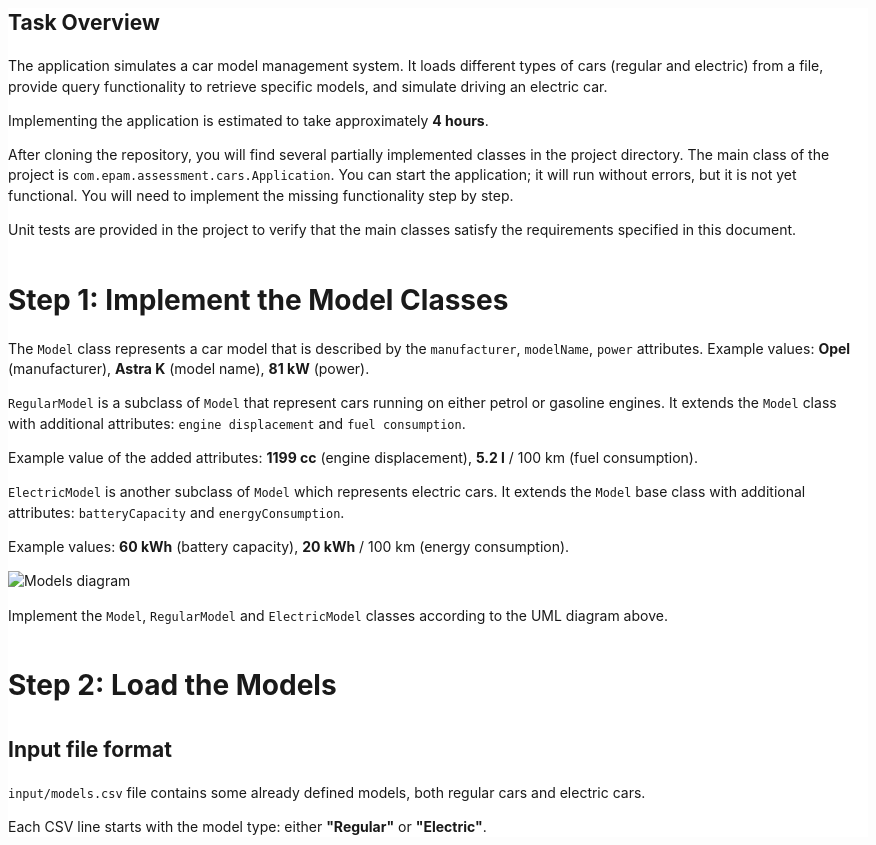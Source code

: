 ## Task Overview

The application simulates a car model management system. It loads different types of cars (regular and electric)
from a file, provide query functionality to retrieve specific models, and simulate driving an electric car.

Implementing the application is estimated to take approximately **4 hours**.

After cloning the repository, you will find several partially implemented classes in the project directory.
The main class of the project is `com.epam.assessment.cars.Application`.
You can start the application; it will run without errors, but it is not yet functional.
You will need to implement the missing functionality step by step.

Unit tests are provided in the project to verify that the main classes satisfy the requirements
specified in this document.


# Step 1: Implement the Model Classes

The `Model` class represents a car model that is described by the `manufacturer`, `modelName`, `power` attributes.
Example values: **Opel** (manufacturer), **Astra K** (model name), **81 kW** (power).

`RegularModel` is a subclass of `Model` that represent cars running on either petrol or gasoline engines.
It extends the `Model` class with additional attributes: `engine displacement` and `fuel consumption`.

Example value of the added attributes: **1199 cc** (engine displacement), **5.2 l** / 100 km (fuel consumption).

`ElectricModel` is another subclass of `Model` which represents electric cars.
It extends the `Model` base class with additional attributes: `batteryCapacity` and `energyConsumption`.

Example values: **60 kWh** (battery capacity), **20 kWh** / 100 km (energy consumption).


![Models diagram](https://github.com/viktorselmeci/exercise-images/blob/53a699c77df0b6fe65b6bb748b481078ec519d0b/cars/model.png?raw=true)

Implement the `Model`, `RegularModel` and `ElectricModel` classes according to the UML diagram above.


# Step 2: Load the Models

## Input file format

`input/models.csv` file contains some already defined models, both regular cars and electric cars.

Each CSV line starts with the model type: either **"Regular"** or **"Electric"**.
